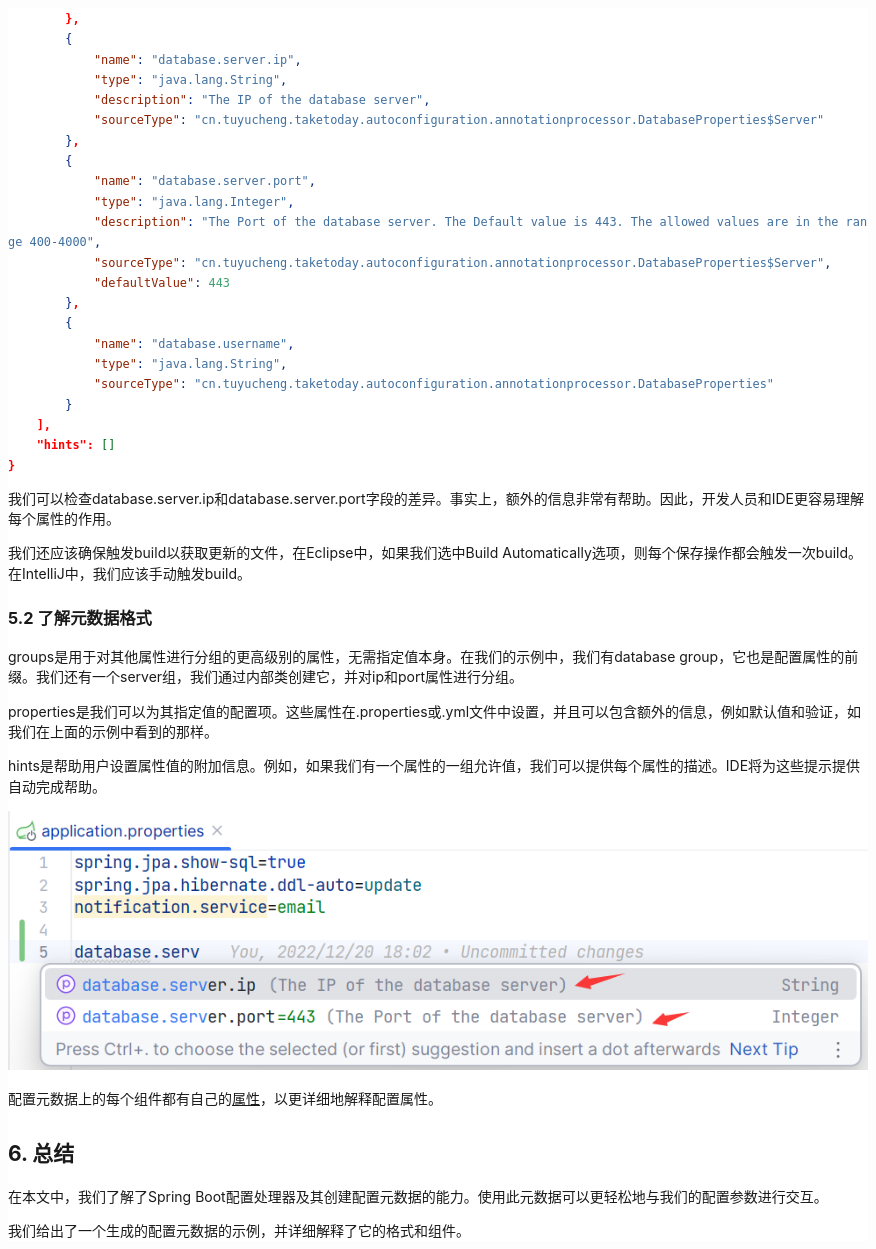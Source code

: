```json
        },
        {
            "name": "database.server.ip",
            "type": "java.lang.String",
            "description": "The IP of the database server",
            "sourceType": "cn.tuyucheng.taketoday.autoconfiguration.annotationprocessor.DatabaseProperties$Server"
        },
        {
            "name": "database.server.port",
            "type": "java.lang.Integer",
            "description": "The Port of the database server. The Default value is 443. The allowed values are in the range 400-4000",
            "sourceType": "cn.tuyucheng.taketoday.autoconfiguration.annotationprocessor.DatabaseProperties$Server",
            "defaultValue": 443
        },
        {
            "name": "database.username",
            "type": "java.lang.String",
            "sourceType": "cn.tuyucheng.taketoday.autoconfiguration.annotationprocessor.DatabaseProperties"
        }
    ],
    "hints": []
}
```

我们可以检查database.server.ip和database.server.port字段的差异。事实上，额外的信息非常有帮助。因此，开发人员和IDE更容易理解每个属性的作用。

我们还应该确保触发build以获取更新的文件，在Eclipse中，如果我们选中Build Automatically选项，则每个保存操作都会触发一次build。在IntelliJ中，我们应该手动触发build。

### 5.2 了解元数据格式

groups是用于对其他属性进行分组的更高级别的属性，无需指定值本身。在我们的示例中，我们有database group，它也是配置属性的前缀。我们还有一个server组，我们通过内部类创建它，并对ip和port属性进行分组。

properties是我们可以为其指定值的配置项。这些属性在.properties或.yml文件中设置，并且可以包含额外的信息，例如默认值和验证，如我们在上面的示例中看到的那样。

hints是帮助用户设置属性值的附加信息。例如，如果我们有一个属性的一组允许值，我们可以提供每个属性的描述。IDE将为这些提示提供自动完成帮助。

<img src="../assets/img_1.png">

配置元数据上的每个组件都有自己的[属性](https://docs.spring.io/spring-boot/docs/current/reference/html/appendix-configuration-metadata.html)，以更详细地解释配置属性。

## 6. 总结

在本文中，我们了解了Spring Boot配置处理器及其创建配置元数据的能力。使用此元数据可以更轻松地与我们的配置参数进行交互。

我们给出了一个生成的配置元数据的示例，并详细解释了它的格式和组件。